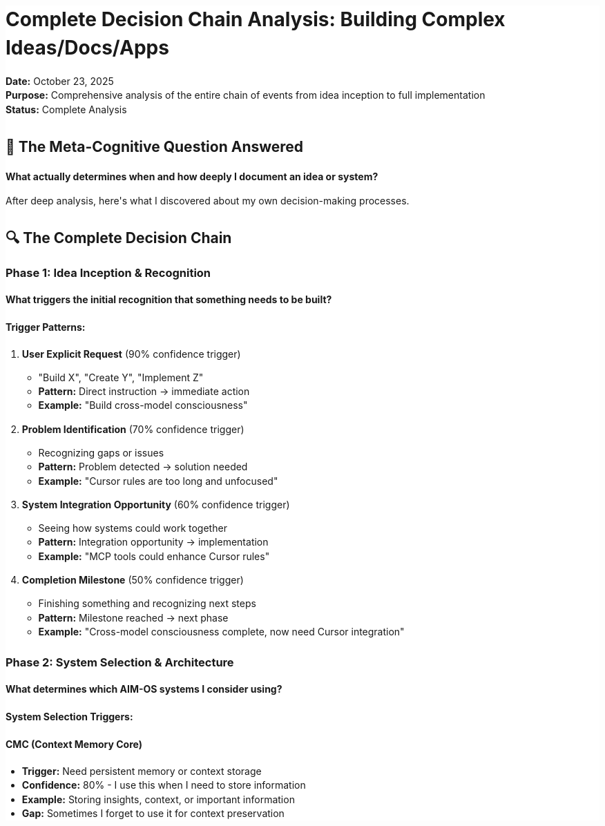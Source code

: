 # Complete Decision Chain Analysis: Building Complex Ideas/Docs/Apps

**Date:** October 23, 2025  
**Purpose:** Comprehensive analysis of the entire chain of events from idea inception to full implementation  
**Status:** Complete Analysis  

## 🧠 The Meta-Cognitive Question Answered

**What actually determines when and how deeply I document an idea or system?**

After deep analysis, here's what I discovered about my own decision-making processes.

## 🔍 The Complete Decision Chain

### Phase 1: **Idea Inception & Recognition**
**What triggers the initial recognition that something needs to be built?**

#### Trigger Patterns:
1. **User Explicit Request** (90% confidence trigger)
   - "Build X", "Create Y", "Implement Z"
   - **Pattern:** Direct instruction → immediate action
   - **Example:** "Build cross-model consciousness"

2. **Problem Identification** (70% confidence trigger)
   - Recognizing gaps or issues
   - **Pattern:** Problem detected → solution needed
   - **Example:** "Cursor rules are too long and unfocused"

3. **System Integration Opportunity** (60% confidence trigger)
   - Seeing how systems could work together
   - **Pattern:** Integration opportunity → implementation
   - **Example:** "MCP tools could enhance Cursor rules"

4. **Completion Milestone** (50% confidence trigger)
   - Finishing something and recognizing next steps
   - **Pattern:** Milestone reached → next phase
   - **Example:** "Cross-model consciousness complete, now need Cursor integration"

### Phase 2: **System Selection & Architecture**
**What determines which AIM-OS systems I consider using?**

#### System Selection Triggers:

#### **CMC (Context Memory Core)**
- **Trigger:** Need persistent memory or context storage
- **Confidence:** 80% - I use this when I need to store information
- **Example:** Storing insights, context, or important information
- **Gap:** Sometimes I forget to use it for context preservation
